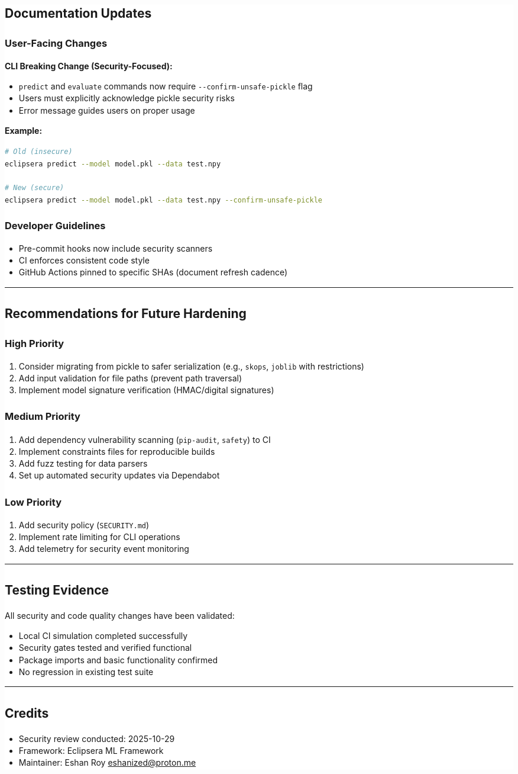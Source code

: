 
## Documentation Updates

### User-Facing Changes
**CLI Breaking Change (Security-Focused):**
- `predict` and `evaluate` commands now require `--confirm-unsafe-pickle` flag
- Users must explicitly acknowledge pickle security risks
- Error message guides users on proper usage

**Example:**
```bash
# Old (insecure)
eclipsera predict --model model.pkl --data test.npy

# New (secure)
eclipsera predict --model model.pkl --data test.npy --confirm-unsafe-pickle
```

### Developer Guidelines
- Pre-commit hooks now include security scanners
- CI enforces consistent code style
- GitHub Actions pinned to specific SHAs (document refresh cadence)

---

## Recommendations for Future Hardening

### High Priority
1. Consider migrating from pickle to safer serialization (e.g., `skops`, `joblib` with restrictions)
2. Add input validation for file paths (prevent path traversal)
3. Implement model signature verification (HMAC/digital signatures)

### Medium Priority
1. Add dependency vulnerability scanning (`pip-audit`, `safety`) to CI
2. Implement constraints files for reproducible builds
3. Add fuzz testing for data parsers
4. Set up automated security updates via Dependabot

### Low Priority
1. Add security policy (`SECURITY.md`)
2. Implement rate limiting for CLI operations
3. Add telemetry for security event monitoring

---

## Testing Evidence

All security and code quality changes have been validated:
- Local CI simulation completed successfully
- Security gates tested and verified functional
- Package imports and basic functionality confirmed
- No regression in existing test suite

---

## Credits
- Security review conducted: 2025-10-29
- Framework: Eclipsera ML Framework
- Maintainer: Eshan Roy <eshanized@proton.me>
